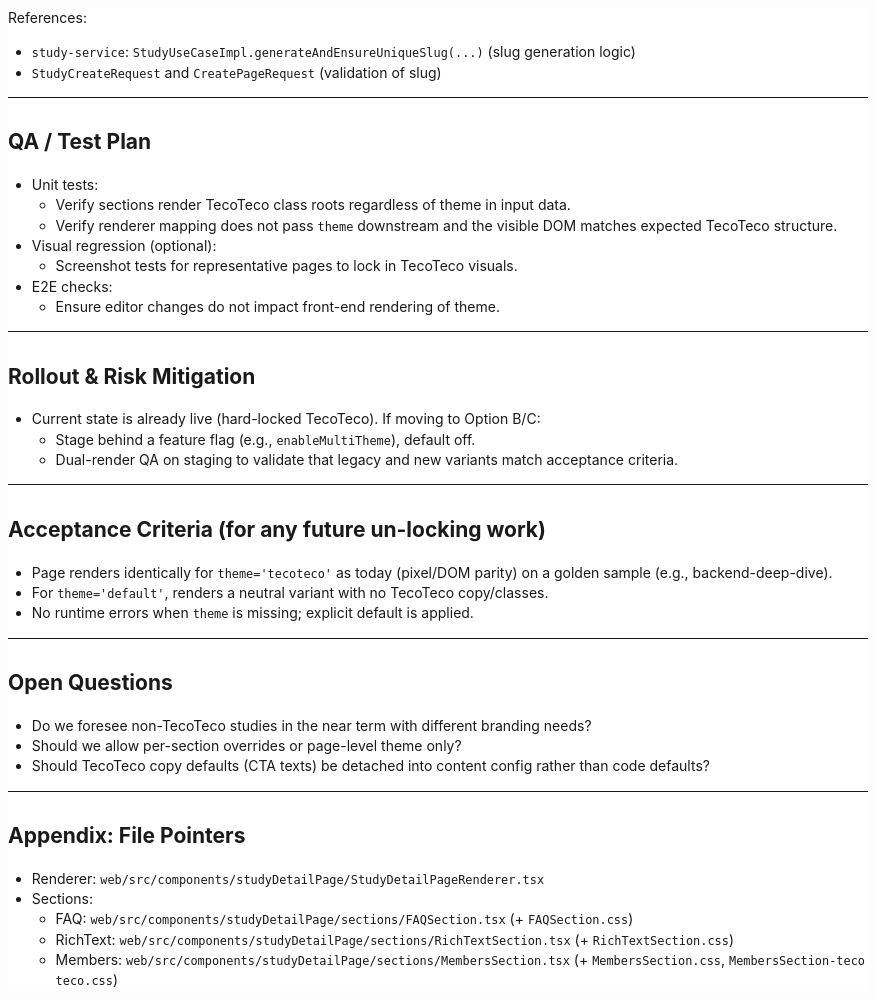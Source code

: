 References:
- `study-service`: `StudyUseCaseImpl.generateAndEnsureUniqueSlug(...)` (slug generation logic)
- `StudyCreateRequest` and `CreatePageRequest` (validation of slug)

---

## QA / Test Plan
- Unit tests:
  - Verify sections render TecoTeco class roots regardless of theme in input data.
  - Verify renderer mapping does not pass `theme` downstream and the visible DOM matches expected TecoTeco structure.
- Visual regression (optional):
  - Screenshot tests for representative pages to lock in TecoTeco visuals.
- E2E checks:
  - Ensure editor changes do not impact front-end rendering of theme.

---

## Rollout & Risk Mitigation
- Current state is already live (hard-locked TecoTeco). If moving to Option B/C:
  - Stage behind a feature flag (e.g., `enableMultiTheme`), default off.
  - Dual-render QA on staging to validate that legacy and new variants match acceptance criteria.

---

## Acceptance Criteria (for any future un-locking work)
- Page renders identically for `theme='tecoteco'` as today (pixel/DOM parity) on a golden sample (e.g., backend-deep-dive).
- For `theme='default'`, renders a neutral variant with no TecoTeco copy/classes.
- No runtime errors when `theme` is missing; explicit default is applied.

---

## Open Questions
- Do we foresee non-TecoTeco studies in the near term with different branding needs?
- Should we allow per-section overrides or page-level theme only?
- Should TecoTeco copy defaults (CTA texts) be detached into content config rather than code defaults?

---

## Appendix: File Pointers
- Renderer: `web/src/components/studyDetailPage/StudyDetailPageRenderer.tsx`
- Sections:
  - FAQ: `web/src/components/studyDetailPage/sections/FAQSection.tsx` (+ `FAQSection.css`)
  - RichText: `web/src/components/studyDetailPage/sections/RichTextSection.tsx` (+ `RichTextSection.css`)
  - Members: `web/src/components/studyDetailPage/sections/MembersSection.tsx` (+ `MembersSection.css`, `MembersSection-tecoteco.css`)

